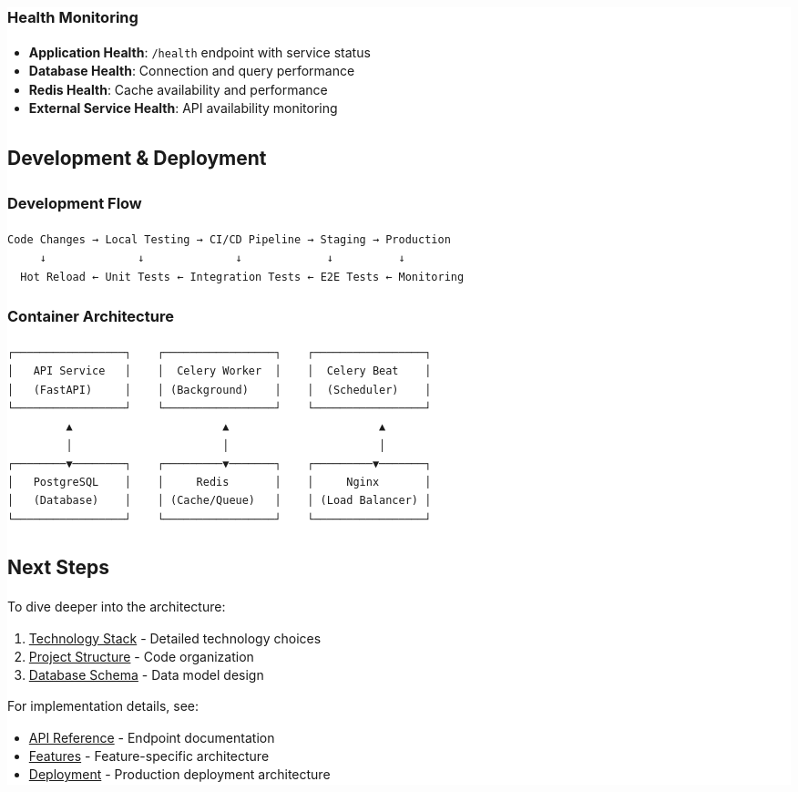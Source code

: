 ### Health Monitoring
- **Application Health**: `/health` endpoint with service status
- **Database Health**: Connection and query performance
- **Redis Health**: Cache availability and performance
- **External Service Health**: API availability monitoring

## Development & Deployment

### Development Flow
```
Code Changes → Local Testing → CI/CD Pipeline → Staging → Production
     ↓              ↓              ↓             ↓          ↓
  Hot Reload ← Unit Tests ← Integration Tests ← E2E Tests ← Monitoring
```

### Container Architecture
```
┌─────────────────┐    ┌─────────────────┐    ┌─────────────────┐
│   API Service   │    │  Celery Worker  │    │  Celery Beat    │
│   (FastAPI)     │    │ (Background)    │    │  (Scheduler)    │
└─────────────────┘    └─────────────────┘    └─────────────────┘
         ▲                       ▲                       ▲
         │                       │                       │
┌────────▼────────┐    ┌─────────▼───────┐    ┌─────────▼───────┐
│   PostgreSQL    │    │     Redis       │    │     Nginx       │
│   (Database)    │    │ (Cache/Queue)   │    │ (Load Balancer) │
└─────────────────┘    └─────────────────┘    └─────────────────┘
```

## Next Steps

To dive deeper into the architecture:

1. [Technology Stack](tech-stack.md) - Detailed technology choices
2. [Project Structure](project-structure.md) - Code organization
3. [Database Schema](database-schema.md) - Data model design

For implementation details, see:
- [API Reference](../api-reference/) - Endpoint documentation
- [Features](../features/) - Feature-specific architecture
- [Deployment](../deployment/) - Production deployment architecture